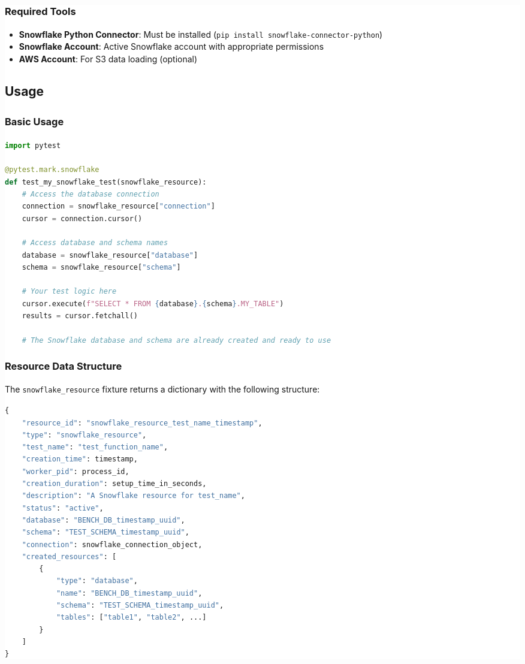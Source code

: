 ### Required Tools

- **Snowflake Python Connector**: Must be installed (`pip install snowflake-connector-python`)
- **Snowflake Account**: Active Snowflake account with appropriate permissions
- **AWS Account**: For S3 data loading (optional)

## Usage

### Basic Usage

```python
import pytest

@pytest.mark.snowflake
def test_my_snowflake_test(snowflake_resource):
    # Access the database connection
    connection = snowflake_resource["connection"]
    cursor = connection.cursor()
    
    # Access database and schema names
    database = snowflake_resource["database"]
    schema = snowflake_resource["schema"]
    
    # Your test logic here
    cursor.execute(f"SELECT * FROM {database}.{schema}.MY_TABLE")
    results = cursor.fetchall()
    
    # The Snowflake database and schema are already created and ready to use
```

### Resource Data Structure

The `snowflake_resource` fixture returns a dictionary with the following structure:

```python
{
    "resource_id": "snowflake_resource_test_name_timestamp",
    "type": "snowflake_resource",
    "test_name": "test_function_name",
    "creation_time": timestamp,
    "worker_pid": process_id,
    "creation_duration": setup_time_in_seconds,
    "description": "A Snowflake resource for test_name",
    "status": "active",
    "database": "BENCH_DB_timestamp_uuid",
    "schema": "TEST_SCHEMA_timestamp_uuid",
    "connection": snowflake_connection_object,
    "created_resources": [
        {
            "type": "database",
            "name": "BENCH_DB_timestamp_uuid",
            "schema": "TEST_SCHEMA_timestamp_uuid",
            "tables": ["table1", "table2", ...]
        }
    ]
}
```
